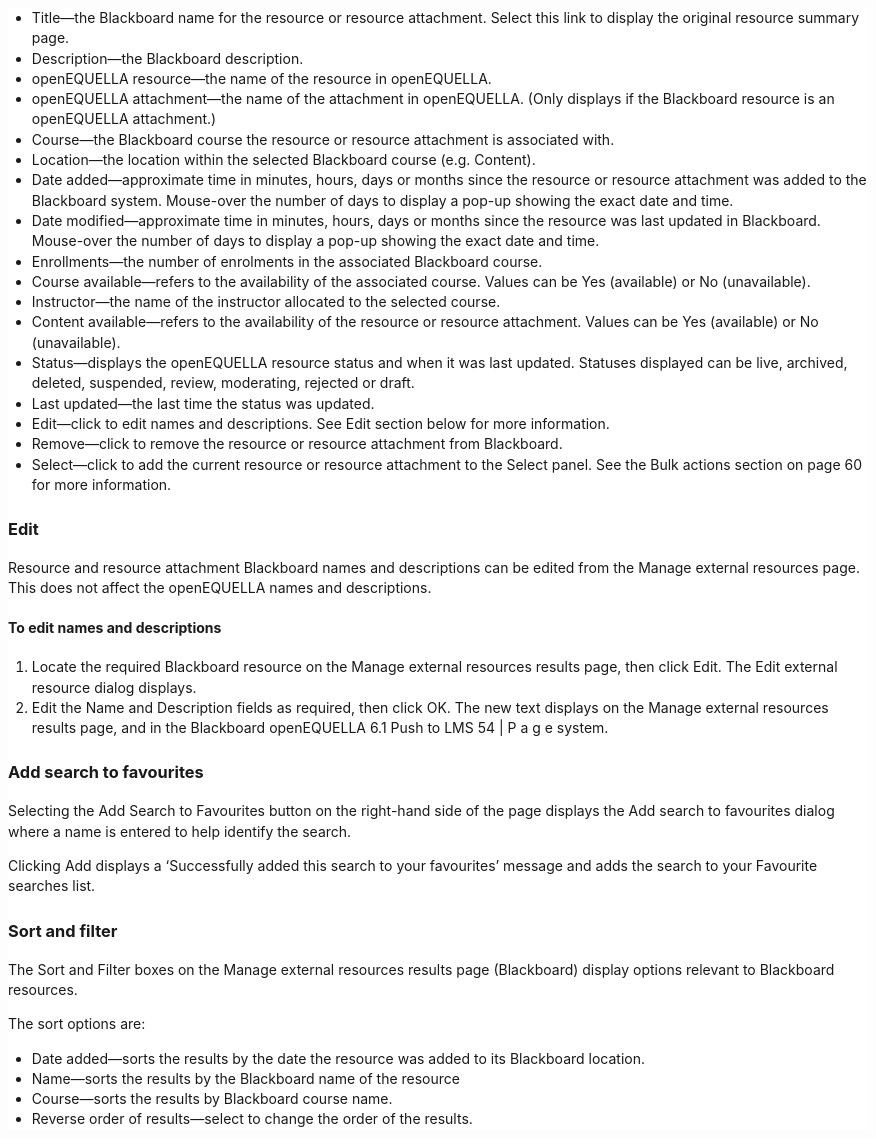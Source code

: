 * Title—the Blackboard name for the resource or resource attachment. Select this link to display the original resource summary page.
* Description—the Blackboard description.
* openEQUELLA resource—the name of the resource in openEQUELLA.
* openEQUELLA attachment—the name of the attachment in openEQUELLA. (Only displays if the Blackboard resource is an openEQUELLA attachment.)
* Course—the Blackboard course the resource or resource attachment is associated with.
* Location—the location within the selected Blackboard course (e.g. Content).
* Date added—approximate time in minutes, hours, days or months since the resource or resource attachment was added to the Blackboard system. Mouse-over the number of days to display a pop-up showing the exact date and time.
* Date modified—approximate time in minutes, hours, days or months since the resource was last updated in Blackboard. Mouse-over the number of days to display a pop-up showing the exact date and time.
* Enrollments—the number of enrolments in the associated Blackboard course.
* Course available—refers to the availability of the associated course. Values can be Yes (available) or No (unavailable).
* Instructor—the name of the instructor allocated to the selected course.
* Content available—refers to the availability of the resource or resource attachment. Values can be Yes (available) or No (unavailable).
* Status—displays the openEQUELLA resource status and when it was last updated. Statuses displayed can be live, archived, deleted, suspended, review, moderating, rejected or draft.
* Last updated—the last time the status was updated.
* Edit—click to edit names and descriptions. See Edit section below for more information.
* Remove—click to remove the resource or resource attachment from Blackboard.
* Select—click to add the current resource or resource attachment to the Select panel. See the Bulk actions section on page 60 for more information.
### Edit
Resource and resource attachment Blackboard names and descriptions can be edited from the Manage external resources page. This does not affect the openEQUELLA names and descriptions.
#### To edit names and descriptions
1. Locate the required Blackboard resource on the Manage external resources results page, then click Edit. The Edit external resource dialog displays.
2. Edit the Name and Description fields as required, then click OK. The new text displays on the Manage external resources results page, and in the Blackboard
openEQUELLA 6.1 Push to LMS 54 | P a g e
system. 

### Add search to favourites
Selecting the Add Search to Favourites button on the right-hand side of the page displays the Add search to favourites dialog where a name is entered to help identify the search. 

Clicking Add displays a ‘Successfully added this search to your favourites’ message and adds the search to your Favourite searches list.

### Sort and filter
The Sort and Filter boxes on the Manage external resources results page (Blackboard) display options relevant to Blackboard resources. 

The sort options are:
* Date added—sorts the results by the date the resource was added to its Blackboard location.
* Name—sorts the results by the Blackboard name of the resource
* Course—sorts the results by Blackboard course name.
* Reverse order of results—select to change the order of the results.
